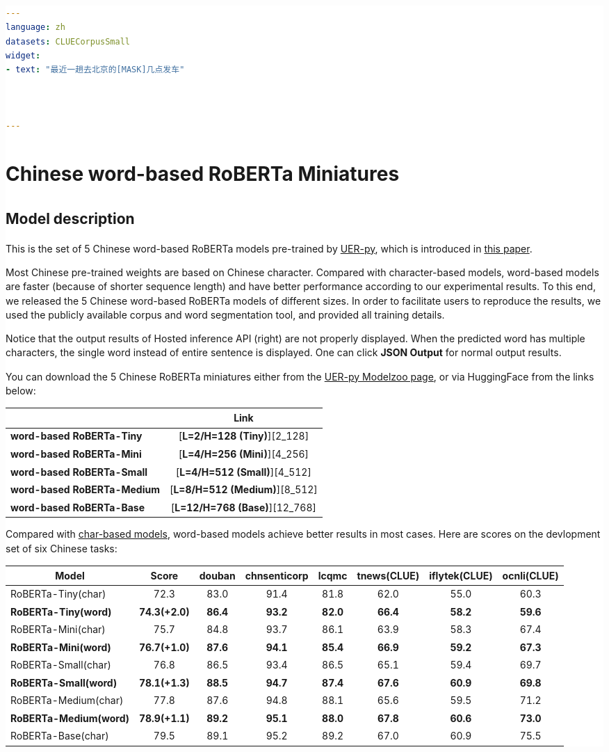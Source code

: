```yaml
---
language: zh
datasets: CLUECorpusSmall
widget: 
- text: "最近一趟去北京的[MASK]几点发车"



---
```


# Chinese word-based RoBERTa Miniatures

## Model description

This is the set of 5 Chinese word-based RoBERTa models pre-trained by [UER-py](https://github.com/dbiir/UER-py/), which is introduced in [this paper](https://arxiv.org/abs/1909.05658).

Most Chinese pre-trained weights are based on Chinese character. Compared with character-based models, word-based models are faster (because of shorter sequence length) and have better performance according to our experimental results. To this end, we released the 5 Chinese word-based RoBERTa models of different sizes. In order to facilitate users to reproduce the results, we used the publicly available corpus and word segmentation tool, and provided all training details.

Notice that the output results of Hosted inference API (right) are not properly displayed. When the predicted word has multiple characters, the single word instead of entire sentence is displayed. One can click **JSON Output** for normal output results.

You can download the 5 Chinese RoBERTa miniatures either from the [UER-py Modelzoo page](https://github.com/dbiir/UER-py/wiki/Modelzoo), or via HuggingFace from the links below:

|          |           Link           |
| -------- | :-----------------------: |
| **word-based RoBERTa-Tiny** | [**L=2/H=128 (Tiny)**][2_128] |
| **word-based RoBERTa-Mini** | [**L=4/H=256 (Mini)**][4_256] |
| **word-based RoBERTa-Small** | [**L=4/H=512 (Small)**][4_512] |
| **word-based RoBERTa-Medium** | [**L=8/H=512 (Medium)**][8_512] |
| **word-based RoBERTa-Base** | [**L=12/H=768 (Base)**][12_768] |

Compared with [char-based models](https://huggingface.co/uer/chinese_roberta_L-2_H-128), word-based models achieve better results in most cases. Here are scores on the devlopment set of six Chinese tasks:

| Model          | Score | douban | chnsenticorp | lcqmc | tnews(CLUE) | iflytek(CLUE) | ocnli(CLUE) |
| -------------- | :---: | :----: | :----------: | :---: | :---------: | :-----------: | :---------: |
| RoBERTa-Tiny(char)       | 72.3            |  83.0      |     91.4         | 81.8      |    62.0         |     55.0          |    60.3         |
| **RoBERTa-Tiny(word)**   | **74.3(+2.0)**  |  **86.4**  |     **93.2**     | **82.0**  |    **66.4**     |     **58.2**      |    **59.6**     |
| RoBERTa-Mini(char)       | 75.7            |  84.8      |     93.7         | 86.1      |    63.9         |     58.3          |    67.4         |
| **RoBERTa-Mini(word)**   | **76.7(+1.0)**  |  **87.6**  |     **94.1**     | **85.4**  |    **66.9**     |     **59.2**      |    **67.3**     |
| RoBERTa-Small(char)      | 76.8            |  86.5      |     93.4         | 86.5      |    65.1         |     59.4          |    69.7         |
| **RoBERTa-Small(word)**  | **78.1(+1.3)**  |  **88.5**  |     **94.7**     | **87.4**  |    **67.6**     |     **60.9**      |    **69.8**     |
| RoBERTa-Medium(char)     | 77.8            |  87.6      |     94.8         | 88.1      |    65.6         |     59.5          |    71.2         |
| **RoBERTa-Medium(word)** | **78.9(+1.1)**  |  **89.2**  |     **95.1**     | **88.0**  |    **67.8**     |     **60.6**      |    **73.0**     |
| RoBERTa-Base(char)       | 79.5            |  89.1      |     95.2         | 89.2      |    67.0         |     60.9          |    75.5         |